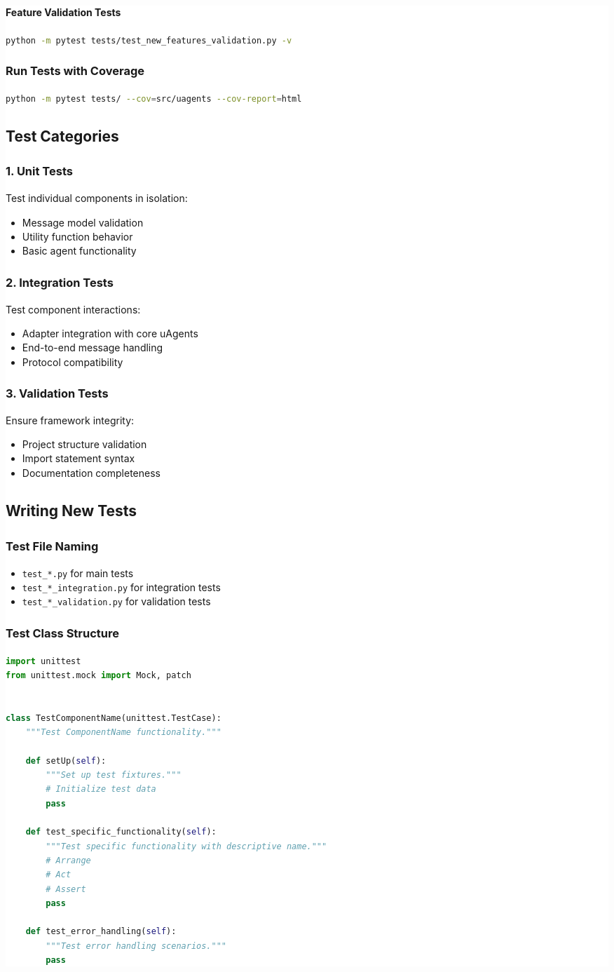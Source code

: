 #### Feature Validation Tests
```bash
python -m pytest tests/test_new_features_validation.py -v
```

### Run Tests with Coverage
```bash
python -m pytest tests/ --cov=src/uagents --cov-report=html
```

## Test Categories

### 1. Unit Tests
Test individual components in isolation:
- Message model validation
- Utility function behavior
- Basic agent functionality

### 2. Integration Tests
Test component interactions:
- Adapter integration with core uAgents
- End-to-end message handling
- Protocol compatibility

### 3. Validation Tests
Ensure framework integrity:
- Project structure validation
- Import statement syntax
- Documentation completeness

## Writing New Tests

### Test File Naming
- `test_*.py` for main tests
- `test_*_integration.py` for integration tests
- `test_*_validation.py` for validation tests

### Test Class Structure
```python
import unittest
from unittest.mock import Mock, patch


class TestComponentName(unittest.TestCase):
    """Test ComponentName functionality."""

    def setUp(self):
        """Set up test fixtures."""
        # Initialize test data
        pass

    def test_specific_functionality(self):
        """Test specific functionality with descriptive name."""
        # Arrange
        # Act
        # Assert
        pass

    def test_error_handling(self):
        """Test error handling scenarios."""
        pass
```